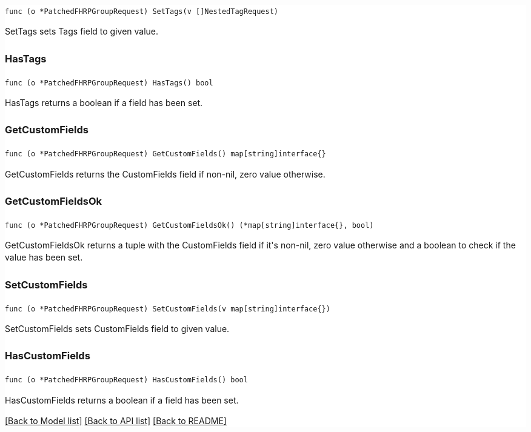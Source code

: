 `func (o *PatchedFHRPGroupRequest) SetTags(v []NestedTagRequest)`

SetTags sets Tags field to given value.

### HasTags

`func (o *PatchedFHRPGroupRequest) HasTags() bool`

HasTags returns a boolean if a field has been set.

### GetCustomFields

`func (o *PatchedFHRPGroupRequest) GetCustomFields() map[string]interface{}`

GetCustomFields returns the CustomFields field if non-nil, zero value otherwise.

### GetCustomFieldsOk

`func (o *PatchedFHRPGroupRequest) GetCustomFieldsOk() (*map[string]interface{}, bool)`

GetCustomFieldsOk returns a tuple with the CustomFields field if it's non-nil, zero value otherwise
and a boolean to check if the value has been set.

### SetCustomFields

`func (o *PatchedFHRPGroupRequest) SetCustomFields(v map[string]interface{})`

SetCustomFields sets CustomFields field to given value.

### HasCustomFields

`func (o *PatchedFHRPGroupRequest) HasCustomFields() bool`

HasCustomFields returns a boolean if a field has been set.


[[Back to Model list]](../README.md#documentation-for-models) [[Back to API list]](../README.md#documentation-for-api-endpoints) [[Back to README]](../README.md)


